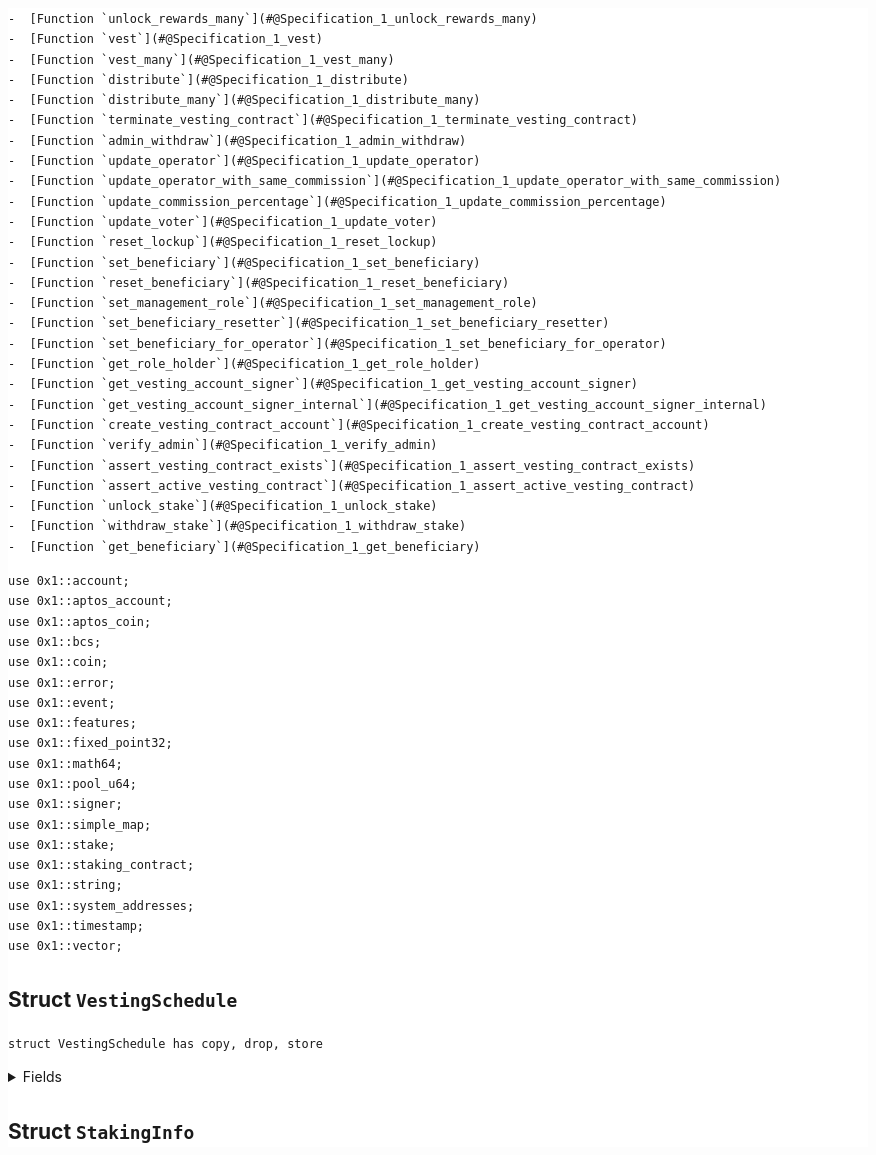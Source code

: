     -  [Function `unlock_rewards_many`](#@Specification_1_unlock_rewards_many)
    -  [Function `vest`](#@Specification_1_vest)
    -  [Function `vest_many`](#@Specification_1_vest_many)
    -  [Function `distribute`](#@Specification_1_distribute)
    -  [Function `distribute_many`](#@Specification_1_distribute_many)
    -  [Function `terminate_vesting_contract`](#@Specification_1_terminate_vesting_contract)
    -  [Function `admin_withdraw`](#@Specification_1_admin_withdraw)
    -  [Function `update_operator`](#@Specification_1_update_operator)
    -  [Function `update_operator_with_same_commission`](#@Specification_1_update_operator_with_same_commission)
    -  [Function `update_commission_percentage`](#@Specification_1_update_commission_percentage)
    -  [Function `update_voter`](#@Specification_1_update_voter)
    -  [Function `reset_lockup`](#@Specification_1_reset_lockup)
    -  [Function `set_beneficiary`](#@Specification_1_set_beneficiary)
    -  [Function `reset_beneficiary`](#@Specification_1_reset_beneficiary)
    -  [Function `set_management_role`](#@Specification_1_set_management_role)
    -  [Function `set_beneficiary_resetter`](#@Specification_1_set_beneficiary_resetter)
    -  [Function `set_beneficiary_for_operator`](#@Specification_1_set_beneficiary_for_operator)
    -  [Function `get_role_holder`](#@Specification_1_get_role_holder)
    -  [Function `get_vesting_account_signer`](#@Specification_1_get_vesting_account_signer)
    -  [Function `get_vesting_account_signer_internal`](#@Specification_1_get_vesting_account_signer_internal)
    -  [Function `create_vesting_contract_account`](#@Specification_1_create_vesting_contract_account)
    -  [Function `verify_admin`](#@Specification_1_verify_admin)
    -  [Function `assert_vesting_contract_exists`](#@Specification_1_assert_vesting_contract_exists)
    -  [Function `assert_active_vesting_contract`](#@Specification_1_assert_active_vesting_contract)
    -  [Function `unlock_stake`](#@Specification_1_unlock_stake)
    -  [Function `withdraw_stake`](#@Specification_1_withdraw_stake)
    -  [Function `get_beneficiary`](#@Specification_1_get_beneficiary)


<pre><code>use 0x1::account;<br/>use 0x1::aptos_account;<br/>use 0x1::aptos_coin;<br/>use 0x1::bcs;<br/>use 0x1::coin;<br/>use 0x1::error;<br/>use 0x1::event;<br/>use 0x1::features;<br/>use 0x1::fixed_point32;<br/>use 0x1::math64;<br/>use 0x1::pool_u64;<br/>use 0x1::signer;<br/>use 0x1::simple_map;<br/>use 0x1::stake;<br/>use 0x1::staking_contract;<br/>use 0x1::string;<br/>use 0x1::system_addresses;<br/>use 0x1::timestamp;<br/>use 0x1::vector;<br/></code></pre>



<a id="0x1_vesting_VestingSchedule"></a>

## Struct `VestingSchedule`



<pre><code>struct VestingSchedule has copy, drop, store<br/></code></pre>



<details><summary>Fields</summary></details>

<a id="0x1_vesting_StakingInfo"></a>

## Struct `StakingInfo`

